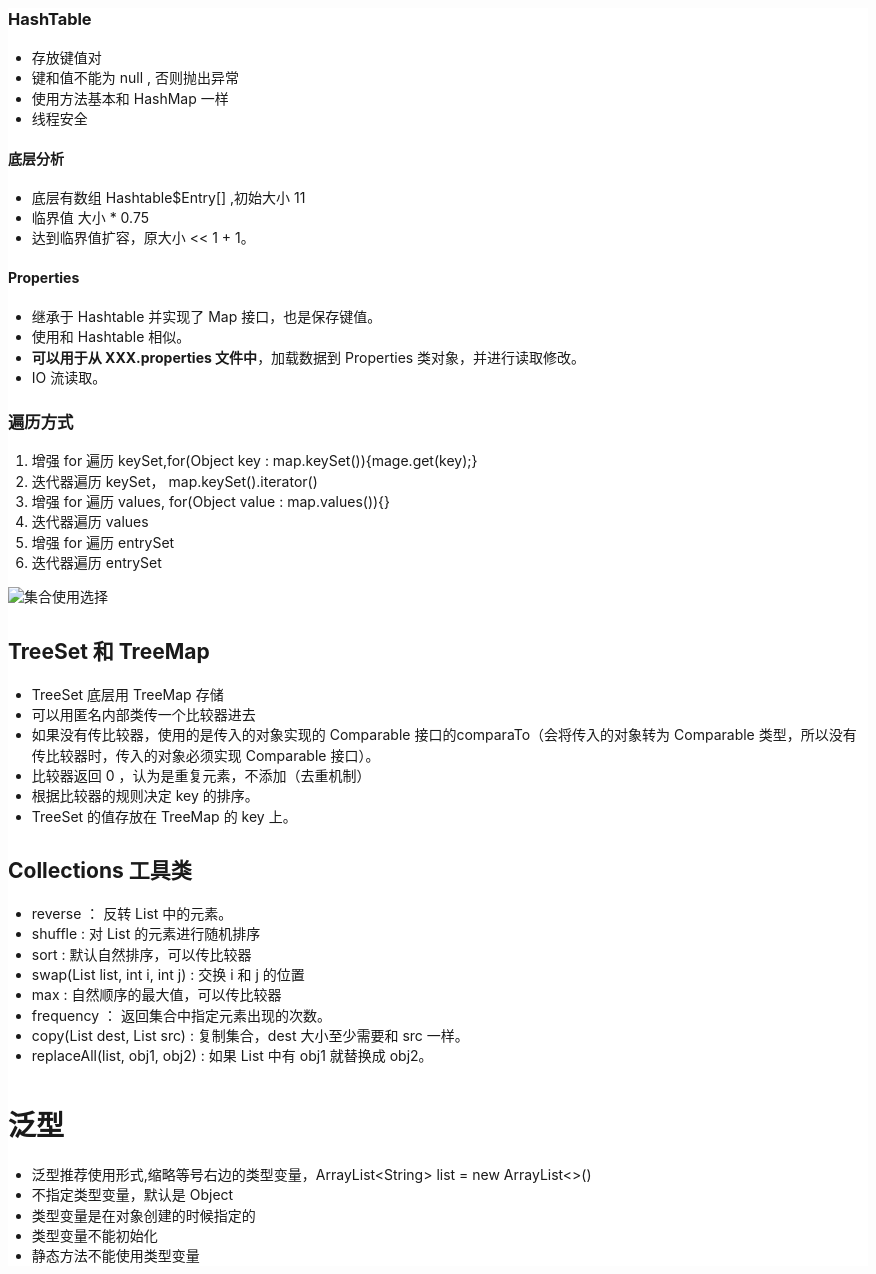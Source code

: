 ### HashTable
- 存放键值对
- 键和值不能为 null , 否则抛出异常
- 使用方法基本和 HashMap 一样
- 线程安全

#### 底层分析
- 底层有数组 Hashtable$Entry[] ,初始大小 11
- 临界值 大小 * 0.75
- 达到临界值扩容，原大小 << 1 + 1。

#### Properties
- 继承于 Hashtable 并实现了 Map 接口，也是保存键值。
- 使用和 Hashtable 相似。
- **可以用于从 XXX.properties 文件中**，加载数据到 Properties 类对象，并进行读取修改。
- IO 流读取。

### 遍历方式
1. 增强 for 遍历 keySet,for(Object key : map.keySet()){mage.get(key);}
2. 迭代器遍历 keySet， map.keySet().iterator()
3. 增强 for 遍历 values, for(Object value : map.values()){}
4. 迭代器遍历 values
5. 增强 for 遍历 entrySet
6. 迭代器遍历 entrySet

![集合使用选择](F:/note/file/java/MyJava/img/集合使用选择.png)


## TreeSet 和 TreeMap
- TreeSet 底层用 TreeMap 存储
- 可以用匿名内部类传一个比较器进去
- 如果没有传比较器，使用的是传入的对象实现的 Comparable 接口的comparaTo（会将传入的对象转为 Comparable 类型，所以没有传比较器时，传入的对象必须实现 Comparable 接口）。
- 比较器返回 0 ，认为是重复元素，不添加（去重机制）
- 根据比较器的规则决定 key 的排序。
- TreeSet 的值存放在 TreeMap 的 key 上。

## Collections 工具类
- reverse ： 反转 List 中的元素。
- shuffle : 对 List 的元素进行随机排序
- sort : 默认自然排序，可以传比较器
- swap(List list, int i, int j) : 交换 i 和 j 的位置
- max : 自然顺序的最大值，可以传比较器
- frequency ： 返回集合中指定元素出现的次数。
- copy(List dest, List src) : 复制集合，dest 大小至少需要和 src 一样。
- replaceAll(list, obj1, obj2) : 如果 List 中有 obj1 就替换成 obj2。

# 泛型
- 泛型推荐使用形式,缩略等号右边的类型变量，ArrayList\<String\> list = new ArrayList<>()
- 不指定类型变量，默认是 Object
- 类型变量是在对象创建的时候指定的
- 类型变量不能初始化
- 静态方法不能使用类型变量
